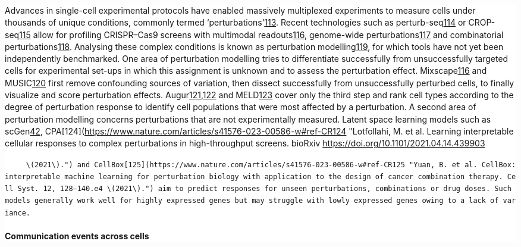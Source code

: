 Advances in single-cell experimental protocols have enabled massively multiplexed experiments to measure cells under thousands of unique conditions, commonly termed ‘perturbations’[113](https://www.nature.com/articles/s41576-023-00586-w#ref-CR113 "Srivatsan, S. R. et al. Massively multiplex chemical transcriptomics at single-cell resolution. Science 367, 45–51 \(2020\)."). Recent technologies such as perturb-seq[114](https://www.nature.com/articles/s41576-023-00586-w#ref-CR114 "Dixit, A. et al. Perturb-seq: dissecting molecular circuits with scalable single-cell RNA profiling of pooled genetic screens. Cell 167, 1853–1866.e17 \(2016\).") or CROP-seq[115](https://www.nature.com/articles/s41576-023-00586-w#ref-CR115 "Datlinger, P. et al. Ultra-high-throughput single-cell RNA sequencing and perturbation screening with combinatorial fluidic indexing. Nat. Methods 18, 635–642 \(2021\).") allow for profiling CRISPR–Cas9 screens with multimodal readouts[116](https://www.nature.com/articles/s41576-023-00586-w#ref-CR116 "Papalexi, E. et al. Characterizing the molecular regulation of inhibitory immune checkpoints with multimodal single-cell screens. Nat. Genet. 53, 322–331 \(2021\)."), genome-wide perturbations[117](https://www.nature.com/articles/s41576-023-00586-w#ref-CR117 "Replogle, J. M. et al. Mapping information-rich genotype–phenotype landscapes with genome-scale Perturb-seq. Cell 185, 2559–2575.e28 \(2022\).") and combinatorial perturbations[118](https://www.nature.com/articles/s41576-023-00586-w#ref-CR118 "Wessels, H.-H. et al. Efficient combinatorial targeting of RNA transcripts in single cells with Cas13 RNA Perturb-seq. Nat. Methods 20, 86–94 \(2023\)."). Analysing these complex conditions is known as perturbation modelling[119](https://www.nature.com/articles/s41576-023-00586-w#ref-CR119 "Ji, Y., Lotfollahi, M., Wolf, F. A. & Theis, F. J. Machine learning for perturbational single-cell omics. Cell Syst. 12, 522–537 \(2021\)."), for which tools have not yet been independently benchmarked.
One area of perturbation modelling tries to differentiate successfully from unsuccessfully targeted cells for experimental set-ups in which this assignment is unknown and to assess the perturbation effect. Mixscape[116](https://www.nature.com/articles/s41576-023-00586-w#ref-CR116 "Papalexi, E. et al. Characterizing the molecular regulation of inhibitory immune checkpoints with multimodal single-cell screens. Nat. Genet. 53, 322–331 \(2021\).") and MUSIC[120](https://www.nature.com/articles/s41576-023-00586-w#ref-CR120 "Duan, B. et al. Model-based understanding of single-cell CRISPR screening. Nat. Commun. 10, 2233 \(2019\).") first remove confounding sources of variation, then dissect successfully from unsuccessfully perturbed cells, to finally visualize and score perturbation effects. Augur[121](https://www.nature.com/articles/s41576-023-00586-w#ref-CR121 "Squair, J. W., Skinnider, M. A., Gautier, M., Foster, L. J. & Courtine, G. Prioritization of cell types responsive to biological perturbations in single-cell data with Augur. Nat. Protoc. 16, 3836–3873 \(2021\)."),[122](https://www.nature.com/articles/s41576-023-00586-w#ref-CR122 "Skinnider, M. A. et al. Cell type prioritization in single-cell data. Nat. Biotechnol. 39, 30–34 \(2021\).") and MELD[123](https://www.nature.com/articles/s41576-023-00586-w#ref-CR123 "Burkhardt, D. B. et al. Quantifying the effect of experimental perturbations at single-cell resolution. Nat. Biotechnol. 39, 619–629 \(2021\).") cover only the third step and rank cell types according to the degree of perturbation response to identify cell populations that were most affected by a perturbation.
A second area of perturbation modelling concerns perturbations that are not experimentally measured. Latent space learning models such as scGen[42](https://www.nature.com/articles/s41576-023-00586-w#ref-CR42 "Lotfollahi, M., Wolf, F. A. & Theis, F. J. scGen predicts single-cell perturbation responses. Nat. Methods 16, 715–721 \(2019\)."), CPA[124](https://www.nature.com/articles/s41576-023-00586-w#ref-CR124 "Lotfollahi, M. et al. Learning interpretable cellular responses to complex perturbations in high-throughput screens. bioRxiv 
         https://doi.org/10.1101/2021.04.14.439903
         
         \(2021\).") and CellBox[125](https://www.nature.com/articles/s41576-023-00586-w#ref-CR125 "Yuan, B. et al. CellBox: interpretable machine learning for perturbation biology with application to the design of cancer combination therapy. Cell Syst. 12, 128–140.e4 \(2021\).") aim to predict responses for unseen perturbations, combinations or drug doses. Such models generally work well for highly expressed genes but may struggle with lowly expressed genes owing to a lack of variance.
#### Communication events across cells